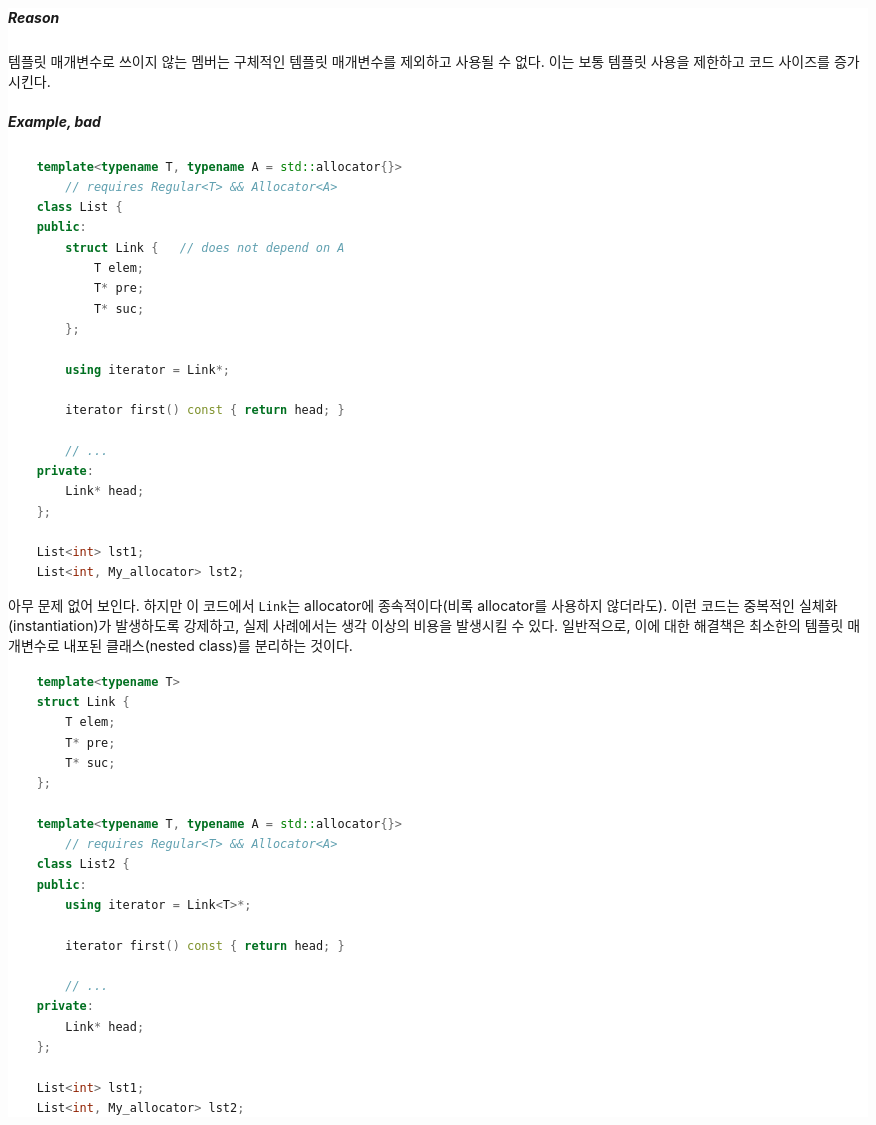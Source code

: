 ##### Reason

템플릿 매개변수로 쓰이지 않는 멤버는 구체적인 템플릿 매개변수를 제외하고 사용될 수 없다.
이는 보통 템플릿 사용을 제한하고 코드 사이즈를 증가시킨다.

##### Example, bad

```c++
    template<typename T, typename A = std::allocator{}>
        // requires Regular<T> && Allocator<A>
    class List {
    public:
        struct Link {   // does not depend on A
            T elem;
            T* pre;
            T* suc;
        };

        using iterator = Link*;

        iterator first() const { return head; }

        // ...
    private:
        Link* head;
    };

    List<int> lst1;
    List<int, My_allocator> lst2;
```

아무 문제 없어 보인다.
하지만 이 코드에서 `Link`는 allocator에 종속적이다(비록 allocator를 사용하지 않더라도).
이런 코드는 중복적인 실체화(instantiation)가 발생하도록 강제하고, 실제 사례에서는 생각 이상의 비용을 발생시킬 수 있다.
일반적으로, 이에 대한 해결책은 최소한의 템플릿 매개변수로 내포된 클래스(nested class)를 분리하는 것이다.

```c++
    template<typename T>
    struct Link {
        T elem;
        T* pre;
        T* suc;
    };

    template<typename T, typename A = std::allocator{}>
        // requires Regular<T> && Allocator<A>
    class List2 {
    public:
        using iterator = Link<T>*;

        iterator first() const { return head; }

        // ...
    private:
        Link* head;
    };

    List<int> lst1;
    List<int, My_allocator> lst2;
```
